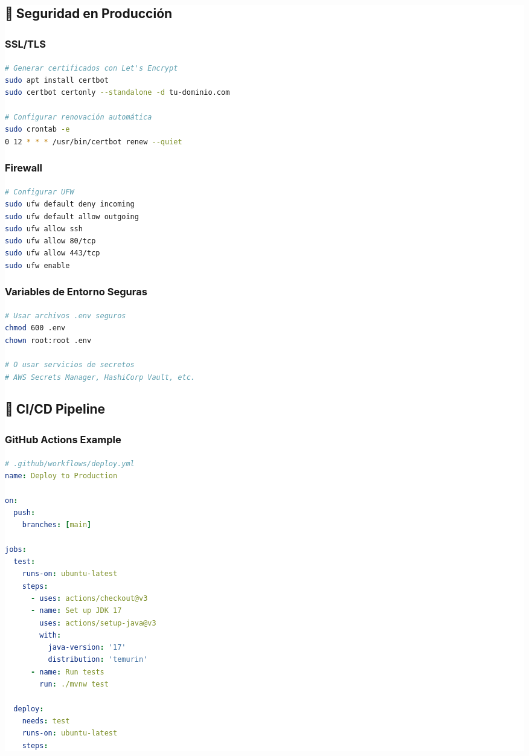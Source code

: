 ## 🔐 Seguridad en Producción

### SSL/TLS
```bash
# Generar certificados con Let's Encrypt
sudo apt install certbot
sudo certbot certonly --standalone -d tu-dominio.com

# Configurar renovación automática
sudo crontab -e
0 12 * * * /usr/bin/certbot renew --quiet
```

### Firewall
```bash
# Configurar UFW
sudo ufw default deny incoming
sudo ufw default allow outgoing
sudo ufw allow ssh
sudo ufw allow 80/tcp
sudo ufw allow 443/tcp
sudo ufw enable
```

### Variables de Entorno Seguras
```bash
# Usar archivos .env seguros
chmod 600 .env
chown root:root .env

# O usar servicios de secretos
# AWS Secrets Manager, HashiCorp Vault, etc.
```

## 🚀 CI/CD Pipeline

### GitHub Actions Example
```yaml
# .github/workflows/deploy.yml
name: Deploy to Production

on:
  push:
    branches: [main]

jobs:
  test:
    runs-on: ubuntu-latest
    steps:
      - uses: actions/checkout@v3
      - name: Set up JDK 17
        uses: actions/setup-java@v3
        with:
          java-version: '17'
          distribution: 'temurin'
      - name: Run tests
        run: ./mvnw test

  deploy:
    needs: test
    runs-on: ubuntu-latest
    steps:
```